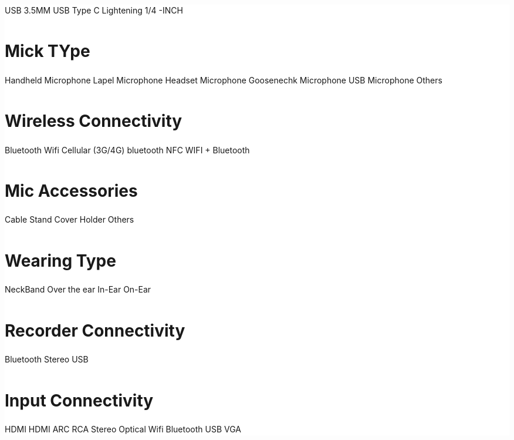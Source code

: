 USB
3.5MM
USB Type C
Lightening
1/4 -INCH

# Mick TYpe
Handheld Microphone
Lapel Microphone
Headset Microphone
Goosenechk Microphone
USB Microphone
Others

# Wireless Connectivity
Bluetooth
Wifi
Cellular (3G/4G)
bluetooth
NFC
WIFI + Bluetooth

# Mic Accessories
Cable
Stand
Cover
Holder
Others

# Wearing Type
NeckBand
Over the ear
In-Ear
On-Ear

# Recorder Connectivity
Bluetooth
Stereo
USB


# Input Connectivity

HDMI
HDMI ARC
RCA
Stereo
Optical
Wifi
Bluetooth
USB
VGA
